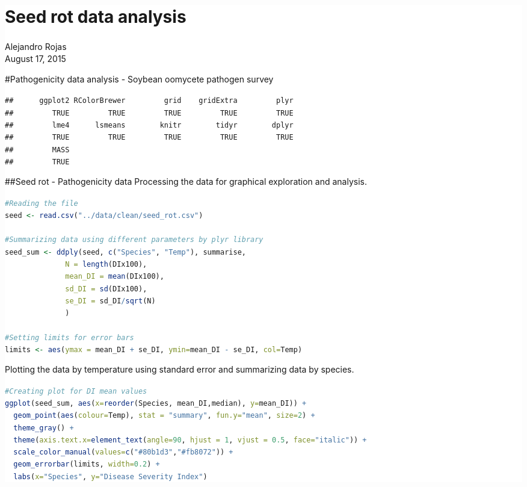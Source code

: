 # Seed rot data analysis
Alejandro Rojas  
August 17, 2015  

#Pathogenicity data analysis - Soybean oomycete pathogen survey




```
##      ggplot2 RColorBrewer         grid    gridExtra         plyr 
##         TRUE         TRUE         TRUE         TRUE         TRUE 
##         lme4      lsmeans        knitr        tidyr        dplyr 
##         TRUE         TRUE         TRUE         TRUE         TRUE 
##         MASS 
##         TRUE
```

##Seed rot - Pathogenicity data
Processing the data for graphical exploration and analysis.  

```r
#Reading the file
seed <- read.csv("../data/clean/seed_rot.csv")

#Summarizing data using different parameters by plyr library
seed_sum <- ddply(seed, c("Species", "Temp"), summarise,
              N = length(DIx100),
              mean_DI = mean(DIx100), 
              sd_DI = sd(DIx100),
              se_DI = sd_DI/sqrt(N)
              )
  
#Setting limits for error bars
limits <- aes(ymax = mean_DI + se_DI, ymin=mean_DI - se_DI, col=Temp)
```

Plotting the data by temperature using standard error and summarizing data by species.

```r
#Creating plot for DI mean values
ggplot(seed_sum, aes(x=reorder(Species, mean_DI,median), y=mean_DI)) + 
  geom_point(aes(colour=Temp), stat = "summary", fun.y="mean", size=2) + 
  theme_gray() +
  theme(axis.text.x=element_text(angle=90, hjust = 1, vjust = 0.5, face="italic")) +
  scale_color_manual(values=c("#80b1d3","#fb8072")) +
  geom_errorbar(limits, width=0.2) + 
  labs(x="Species", y="Disease Severity Index")
```

